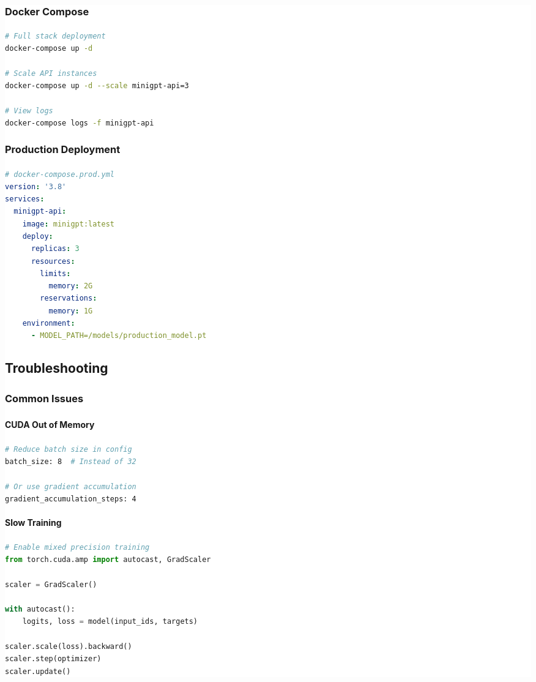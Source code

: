 ### Docker Compose

```bash
# Full stack deployment
docker-compose up -d

# Scale API instances
docker-compose up -d --scale minigpt-api=3

# View logs
docker-compose logs -f minigpt-api
```

### Production Deployment

```yaml
# docker-compose.prod.yml
version: '3.8'
services:
  minigpt-api:
    image: minigpt:latest
    deploy:
      replicas: 3
      resources:
        limits:
          memory: 2G
        reservations:
          memory: 1G
    environment:
      - MODEL_PATH=/models/production_model.pt
```

## Troubleshooting

### Common Issues

#### CUDA Out of Memory
```bash
# Reduce batch size in config
batch_size: 8  # Instead of 32

# Or use gradient accumulation
gradient_accumulation_steps: 4
```

#### Slow Training
```python
# Enable mixed precision training
from torch.cuda.amp import autocast, GradScaler

scaler = GradScaler()

with autocast():
    logits, loss = model(input_ids, targets)

scaler.scale(loss).backward()
scaler.step(optimizer)
scaler.update()
```

